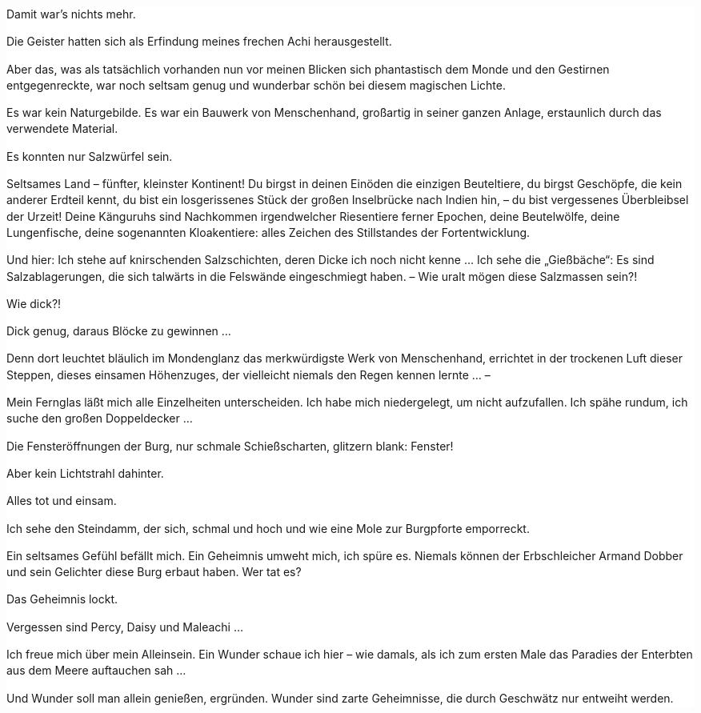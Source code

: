 Damit war’s nichts mehr.

Die Geister hatten sich als Erfindung meines frechen Achi herausgestellt.

Aber das, was als tatsächlich vorhanden nun vor meinen Blicken sich
phantastisch dem Monde und den Gestirnen entgegenreckte, war noch seltsam genug
und wunderbar schön bei diesem magischen Lichte.

Es war kein Naturgebilde. Es war ein Bauwerk von Menschenhand, großartig in
seiner ganzen Anlage, erstaunlich durch das verwendete Material.

Es konnten nur Salzwürfel sein.

Seltsames Land – fünfter, kleinster Kontinent! Du birgst in deinen Einöden die
einzigen Beuteltiere, du birgst Geschöpfe, die kein anderer Erdteil kennt, du
bist ein losgerissenes Stück der großen Inselbrücke nach Indien hin, – du bist
vergessenes Überbleibsel der Urzeit! Deine Känguruhs sind Nachkommen
irgendwelcher Riesentiere ferner Epochen, deine Beutelwölfe, deine
Lungenfische, deine sogenannten Kloakentiere: alles Zeichen des Stillstandes
der Fortentwicklung.

Und hier: Ich stehe auf knirschenden Salzschichten, deren Dicke ich noch nicht
kenne … Ich sehe die „Gießbäche“: Es sind Salzablagerungen, die sich talwärts
in die Felswände eingeschmiegt haben. – Wie uralt mögen diese Salzmassen sein?!

Wie dick?!

Dick genug, daraus Blöcke zu gewinnen …

Denn dort leuchtet bläulich im Mondenglanz das merkwürdigste Werk von
Menschenhand, errichtet in der trockenen Luft dieser Steppen, dieses einsamen
Höhenzuges, der vielleicht niemals den Regen kennen lernte … –

Mein Fernglas läßt mich alle Einzelheiten unterscheiden. Ich habe mich
niedergelegt, um nicht aufzufallen. Ich spähe rundum, ich suche den großen
Doppeldecker …

Die Fensteröffnungen der Burg, nur schmale Schießscharten, glitzern blank:
Fenster!

Aber kein Lichtstrahl dahinter.

Alles tot und einsam.

Ich sehe den Steindamm, der sich, schmal und hoch und wie eine Mole zur
Burgpforte emporreckt.

Ein seltsames Gefühl befällt mich. Ein Geheimnis umweht mich, ich spüre es.
Niemals können der Erbschleicher Armand Dobber und sein Gelichter diese Burg
erbaut haben. Wer tat es?

Das Geheimnis lockt.

Vergessen sind Percy, Daisy und Maleachi …

Ich freue mich über mein Alleinsein. Ein Wunder schaue ich hier – wie damals,
als ich zum ersten Male das Paradies der Enterbten aus dem Meere auftauchen sah
…

Und Wunder soll man allein genießen, ergründen. Wunder sind zarte Geheimnisse,
die durch Geschwätz nur entweiht werden.
